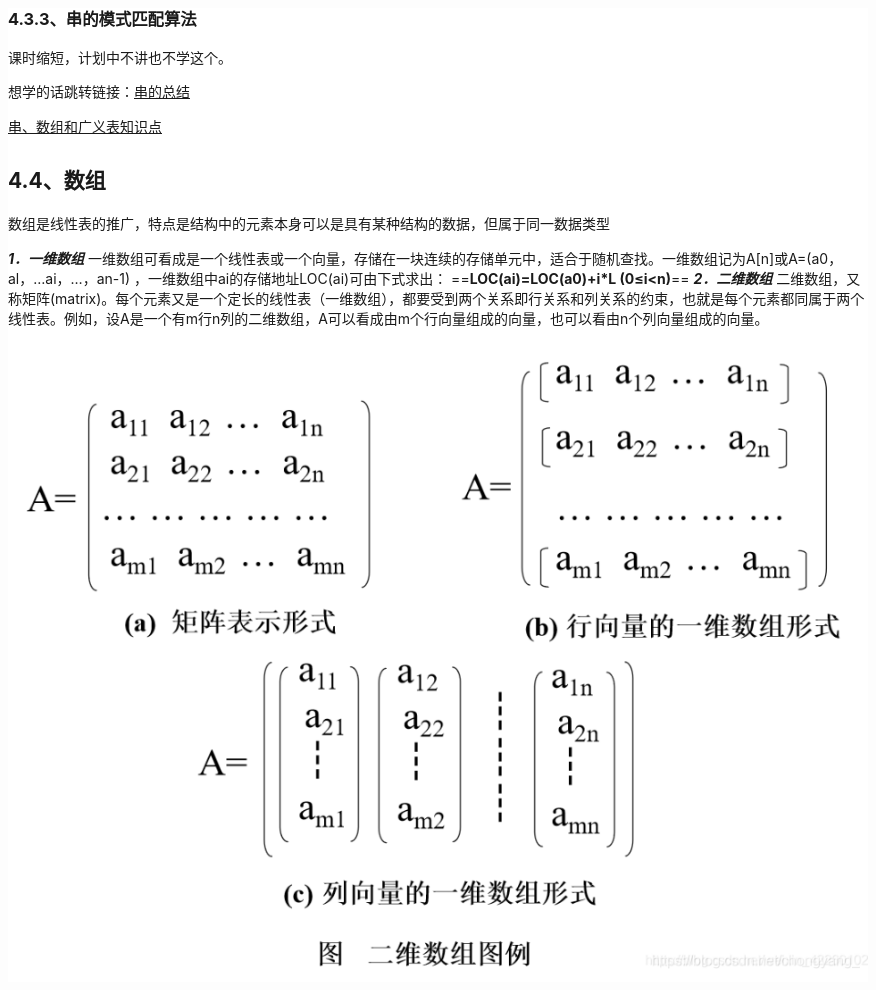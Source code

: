 
### 4.3.3、串的模式匹配算法

课时缩短，计划中不讲也不学这个。

想学的话跳转链接：[串的总结](https://blog.csdn.net/weixin_45625687/article/details/108313796?biz_id=102&utm_term=%E4%B8%B2%E7%9A%84%E9%93%BE%E5%BC%8F%E5%AD%98%E5%82%A8%E5%9B%BE%E8%A7%A3&utm_medium=distribute.pc_search_result.none-task-blog-2~all~sobaiduweb~default-0-108313796&spm=1018.2118.3001.4449)

[串、数组和广义表知识点](https://blog.csdn.net/weixin_44801852/article/details/106851517?ops_request_misc=%257B%2522request%255Fid%2522%253A%2522160482377219725222405993%2522%252C%2522scm%2522%253A%252220140713.130102334.pc%255Fall.%2522%257D&request_id=160482377219725222405993&biz_id=0&utm_medium=distribute.pc_search_result.none-task-blog-2~all~first_rank_v2~rank_v28-2-106851517.pc_first_rank_v2_rank_v28&utm_term=%E6%95%B0%E6%8D%AE%E7%BB%93%E6%9E%84%E4%B8%B2%E6%95%B0%E7%BB%84%E5%92%8C%E5%B9%BF%E4%B9%89%E8%A1%A8&spm=1018.2118.3001.4449)

## 4.4、数组

数组是线性表的推广，特点是结构中的元素本身可以是具有某种结构的数据，但属于同一数据类型

***1．一维数组***
一维数组可看成是一个线性表或一个向量，存储在一块连续的存储单元中，适合于随机查找。一维数组记为A[n]或A=(a0，al，…ai，…，an-1) ，一维数组中ai的存储地址LOC(ai)可由下式求出：
==**LOC(ai)=LOC(a0)+i\*L (0≤i<n)**==
***2．二维数组***
二维数组，又称矩阵(matrix)。每个元素又是一个定长的线性表（一维数组），都要受到两个关系即行关系和列关系的约束，也就是每个元素都同属于两个线性表。例如，设A是一个有m行n列的二维数组，A可以看成由m个行向量组成的向量，也可以看由n个列向量组成的向量。

![在这里插入图片描述](1.assets/20201108181944957.png)

